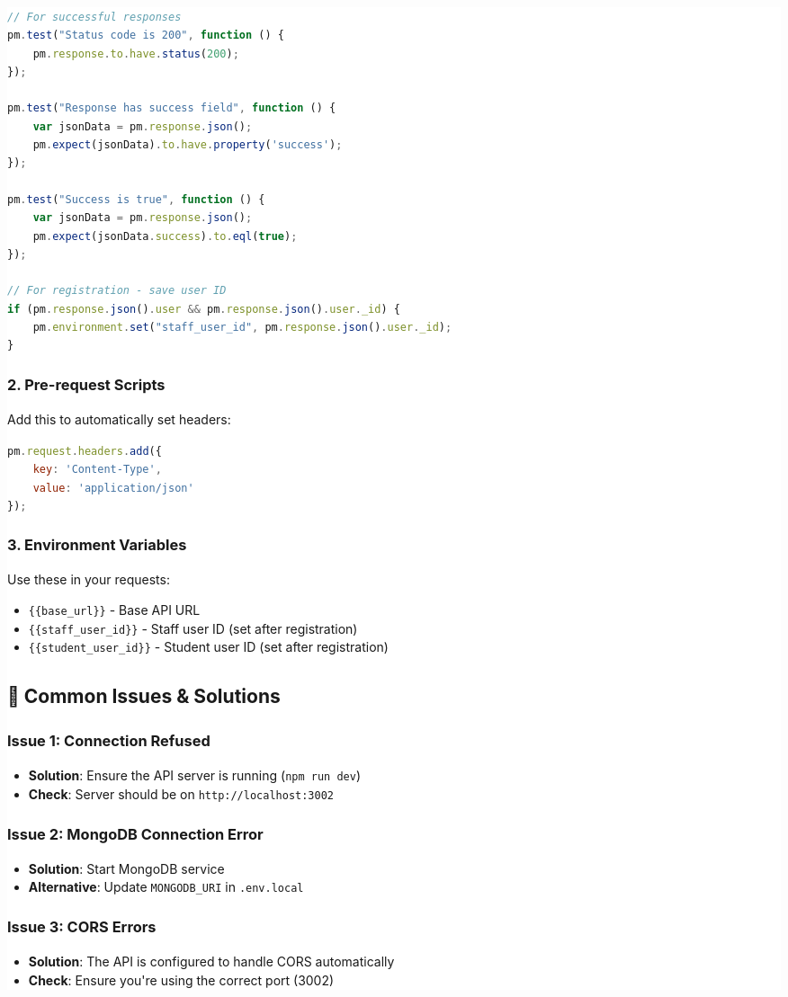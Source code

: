 ```javascript
// For successful responses
pm.test("Status code is 200", function () {
    pm.response.to.have.status(200);
});

pm.test("Response has success field", function () {
    var jsonData = pm.response.json();
    pm.expect(jsonData).to.have.property('success');
});

pm.test("Success is true", function () {
    var jsonData = pm.response.json();
    pm.expect(jsonData.success).to.eql(true);
});

// For registration - save user ID
if (pm.response.json().user && pm.response.json().user._id) {
    pm.environment.set("staff_user_id", pm.response.json().user._id);
}
```

### 2. **Pre-request Scripts**
Add this to automatically set headers:

```javascript
pm.request.headers.add({
    key: 'Content-Type',
    value: 'application/json'
});
```

### 3. **Environment Variables**
Use these in your requests:
- `{{base_url}}` - Base API URL
- `{{staff_user_id}}` - Staff user ID (set after registration)
- `{{student_user_id}}` - Student user ID (set after registration)

## 🚨 Common Issues & Solutions

### Issue 1: Connection Refused
- **Solution**: Ensure the API server is running (`npm run dev`)
- **Check**: Server should be on `http://localhost:3002`

### Issue 2: MongoDB Connection Error
- **Solution**: Start MongoDB service
- **Alternative**: Update `MONGODB_URI` in `.env.local`

### Issue 3: CORS Errors
- **Solution**: The API is configured to handle CORS automatically
- **Check**: Ensure you're using the correct port (3002)
